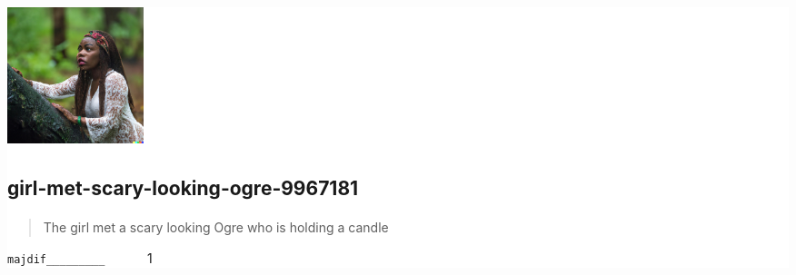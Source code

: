 <a href="output/renders/girl-lost-forest-15746896/dal2-3.jpg"><img alt="girl-lost-forest-15746896" src="output/renders/girl-lost-forest-15746896/dal2-3.jpg" width="150px" /></a>

## girl-met-scary-looking-ogre-9967181 
> The girl met a scary looking Ogre who is holding a candle



<span style="width:150px; display:inline-block; border-botttom:1px solid #ccc;">`majdif_________` </span>
1